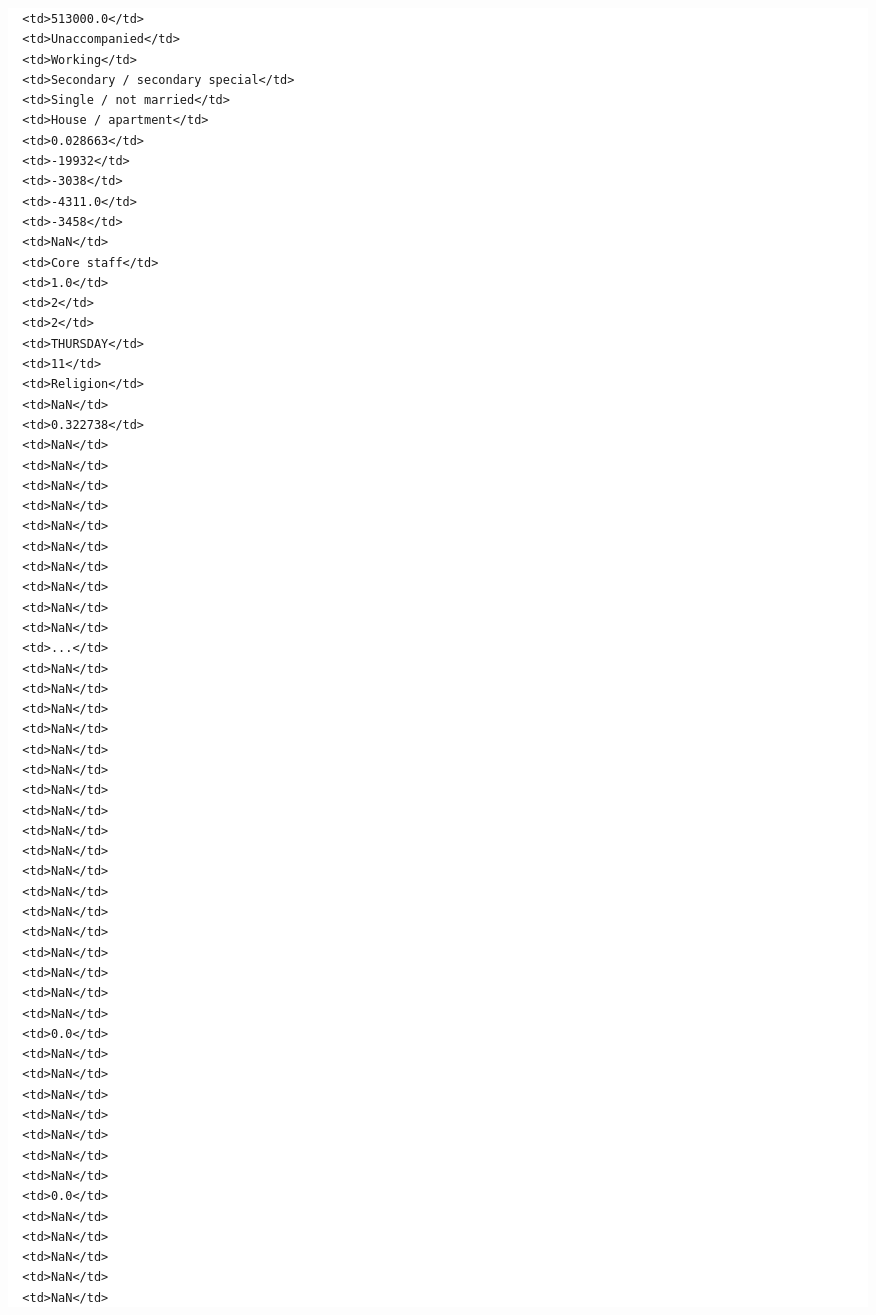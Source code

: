       <td>513000.0</td>
      <td>Unaccompanied</td>
      <td>Working</td>
      <td>Secondary / secondary special</td>
      <td>Single / not married</td>
      <td>House / apartment</td>
      <td>0.028663</td>
      <td>-19932</td>
      <td>-3038</td>
      <td>-4311.0</td>
      <td>-3458</td>
      <td>NaN</td>
      <td>Core staff</td>
      <td>1.0</td>
      <td>2</td>
      <td>2</td>
      <td>THURSDAY</td>
      <td>11</td>
      <td>Religion</td>
      <td>NaN</td>
      <td>0.322738</td>
      <td>NaN</td>
      <td>NaN</td>
      <td>NaN</td>
      <td>NaN</td>
      <td>NaN</td>
      <td>NaN</td>
      <td>NaN</td>
      <td>NaN</td>
      <td>NaN</td>
      <td>NaN</td>
      <td>...</td>
      <td>NaN</td>
      <td>NaN</td>
      <td>NaN</td>
      <td>NaN</td>
      <td>NaN</td>
      <td>NaN</td>
      <td>NaN</td>
      <td>NaN</td>
      <td>NaN</td>
      <td>NaN</td>
      <td>NaN</td>
      <td>NaN</td>
      <td>NaN</td>
      <td>NaN</td>
      <td>NaN</td>
      <td>NaN</td>
      <td>NaN</td>
      <td>NaN</td>
      <td>0.0</td>
      <td>NaN</td>
      <td>NaN</td>
      <td>NaN</td>
      <td>NaN</td>
      <td>NaN</td>
      <td>NaN</td>
      <td>NaN</td>
      <td>0.0</td>
      <td>NaN</td>
      <td>NaN</td>
      <td>NaN</td>
      <td>NaN</td>
      <td>NaN</td>